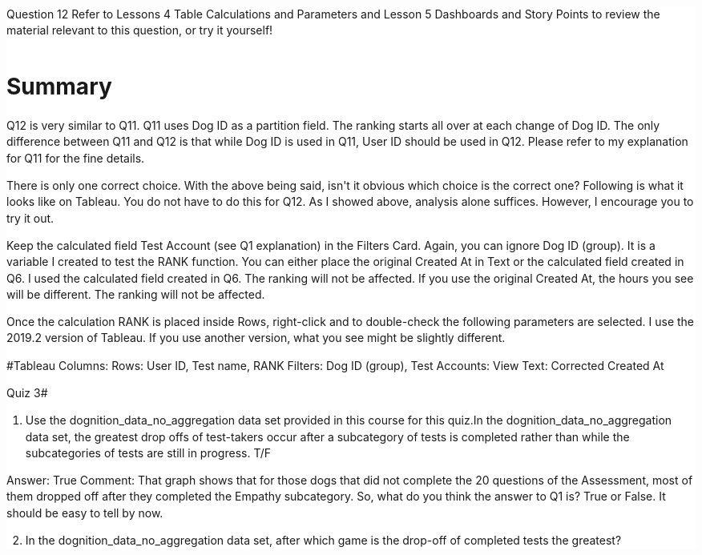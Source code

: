Question 12
Refer to Lessons 4 Table Calculations and Parameters and Lesson 5 Dashboards and Story Points to review 
the material relevant to this question, or try it yourself!

# Summary
Q12 is very similar to Q11. Q11 uses Dog ID as a partition field. The ranking starts all over at each change of Dog ID. The only 
difference between Q11 and Q12 is that while Dog ID is used in Q11, User ID should be used in Q12. Please refer to my explanation for 
Q11 for the fine details.

There is only one correct choice. With the above being said, isn't it obvious which choice is the correct one?
Following is what it looks like on Tableau. You do not have to do this for Q12. As I showed above, analysis alone suffices. However, 
I encourage you to try it out.

Keep the calculated field Test Account (see Q1 explanation) in the Filters Card. Again, you can ignore Dog ID (group). It is a variable
I created to test the RANK function. You can either place the original Created At in Text or the calculated field created in Q6. I 
used the calculated field created in Q6. The ranking will not be affected. If you use the original Created At, the hours you see will 
be different. The ranking will not be affected.

Once the calculation RANK is placed inside Rows, right-click and to double-check the following parameters are selected. I use the
2019.2 version of Tableau. If you use another version, what you see might be slightly different.

#Tableau
Columns:
Rows: User ID, Test name, RANK
Filters: Dog ID (group), Test Accounts: View
Text: Corrected Created At

Quiz 3# 
1. Use the dognition_data_no_aggregation data set provided in this course for this quiz.In the dognition_data_no_aggregation data set, 
the greatest drop offs of test-takers occur after a subcategory of tests is completed rather than while the subcategories of tests 
are still in progress. T/F

Answer: True
Comment: That graph shows that for those dogs that did not complete the 20 questions of the Assessment, most of them dropped off 
after they completed the Empathy subcategory. So, what do you think the answer to Q1 is? True or False. It should be easy to tell by 
now.


2. In the dognition_data_no_aggregation data set, after which game is the drop-off of completed tests the greatest?

